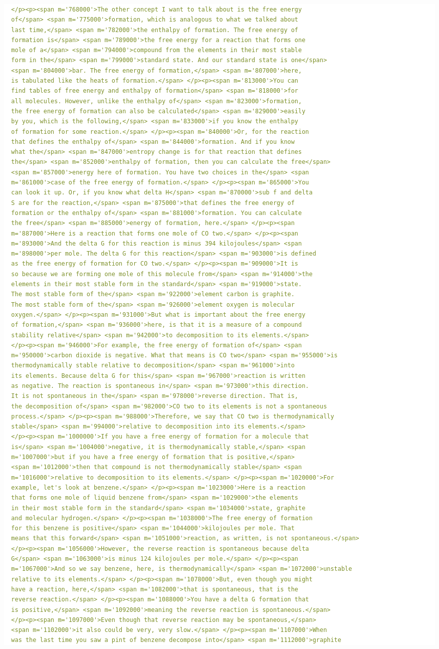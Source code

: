 ```yaml
  </p><p><span m='768000'>The other concept I want to talk about is the free energy
  of</span> <span m='775000'>formation, which is analogous to what we talked about
  last time,</span> <span m='782000'>the enthalpy of formation. The free energy of
  formation is</span> <span m='789000'>the free energy for a reaction that forms one
  mole of a</span> <span m='794000'>compound from the elements in their most stable
  form in the</span> <span m='799000'>standard state. And our standard state is one</span>
  <span m='804000'>bar. The free energy of formation,</span> <span m='807000'>here,
  is tabulated like the heats of formation.</span> </p><p><span m='813000'>You can
  find tables of free energy and enthalpy of formation</span> <span m='818000'>for
  all molecules. However, unlike the enthalpy of</span> <span m='823000'>formation,
  the free energy of formation can also be calculated</span> <span m='829000'>easily
  by you, which is the following,</span> <span m='833000'>if you know the enthalpy
  of formation for some reaction.</span> </p><p><span m='840000'>Or, for the reaction
  that defines the enthalpy of</span> <span m='844000'>formation. And if you know
  what the</span> <span m='847000'>entropy change is for that reaction that defines
  the</span> <span m='852000'>enthalpy of formation, then you can calculate the free</span>
  <span m='857000'>energy here of formation. You have two choices in the</span> <span
  m='861000'>case of the free energy of formation.</span> </p><p><span m='865000'>You
  can look it up. Or, if you know what delta H</span> <span m='870000'>sub f and delta
  S are for the reaction,</span> <span m='875000'>that defines the free energy of
  formation or the enthalpy of</span> <span m='881000'>formation. You can calculate
  the free</span> <span m='885000'>energy of formation, here.</span> </p><p><span
  m='887000'>Here is a reaction that forms one mole of CO two.</span> </p><p><span
  m='893000'>And the delta G for this reaction is minus 394 kilojoules</span> <span
  m='898000'>per mole. The delta G for this reaction</span> <span m='903000'>is defined
  as the free energy of formation for CO two.</span> </p><p><span m='909000'>It is
  so because we are forming one mole of this molecule from</span> <span m='914000'>the
  elements in their most stable form in the standard</span> <span m='919000'>state.
  The most stable form of the</span> <span m='922000'>element carbon is graphite.
  The most stable form of the</span> <span m='926000'>element oxygen is molecular
  oxygen.</span> </p><p><span m='931000'>But what is important about the free energy
  of formation,</span> <span m='936000'>here, is that it is a measure of a compound
  stability relative</span> <span m='942000'>to decomposition to its elements.</span>
  </p><p><span m='946000'>For example, the free energy of formation of</span> <span
  m='950000'>carbon dioxide is negative. What that means is CO two</span> <span m='955000'>is
  thermodynamically stable relative to decomposition</span> <span m='961000'>into
  its elements. Because delta G for this</span> <span m='967000'>reaction is written
  as negative. The reaction is spontaneous in</span> <span m='973000'>this direction.
  It is not spontaneous in the</span> <span m='978000'>reverse direction. That is,
  the decomposition of</span> <span m='982000'>CO two to its elements is not a spontaneous
  process.</span> </p><p><span m='988000'>Therefore, we say that CO two is thermodynamically
  stable</span> <span m='994000'>relative to decomposition into its elements.</span>
  </p><p><span m='1000000'>If you have a free energy of formation for a molecule that
  is</span> <span m='1004000'>negative, it is thermodynamically stable,</span> <span
  m='1007000'>but if you have a free energy of formation that is positive,</span>
  <span m='1012000'>then that compound is not thermodynamically stable</span> <span
  m='1016000'>relative to decomposition to its elements.</span> </p><p><span m='1020000'>For
  example, let's look at benzene.</span> </p><p><span m='1023000'>Here is a reaction
  that forms one mole of liquid benzene from</span> <span m='1029000'>the elements
  in their most stable form in the standard</span> <span m='1034000'>state, graphite
  and molecular hydrogen.</span> </p><p><span m='1038000'>The free energy of formation
  for this benzene is positive</span> <span m='1044000'>kilojoules per mole. That
  means that this forward</span> <span m='1051000'>reaction, as written, is not spontaneous.</span>
  </p><p><span m='1056000'>However, the reverse reaction is spontaneous because delta
  G</span> <span m='1063000'>is minus 124 kilojoules per mole.</span> </p><p><span
  m='1067000'>And so we say benzene, here, is thermodynamically</span> <span m='1072000'>unstable
  relative to its elements.</span> </p><p><span m='1078000'>But, even though you might
  have a reaction, here,</span> <span m='1082000'>that is spontaneous, that is the
  reverse reaction.</span> </p><p><span m='1088000'>You have a delta G formation that
  is positive,</span> <span m='1092000'>meaning the reverse reaction is spontaneous.</span>
  </p><p><span m='1097000'>Even though that reverse reaction may be spontaneous,</span>
  <span m='1102000'>it also could be very, very slow.</span> </p><p><span m='1107000'>When
  was the last time you saw a pint of benzene decompose into</span> <span m='1112000'>graphite
```
